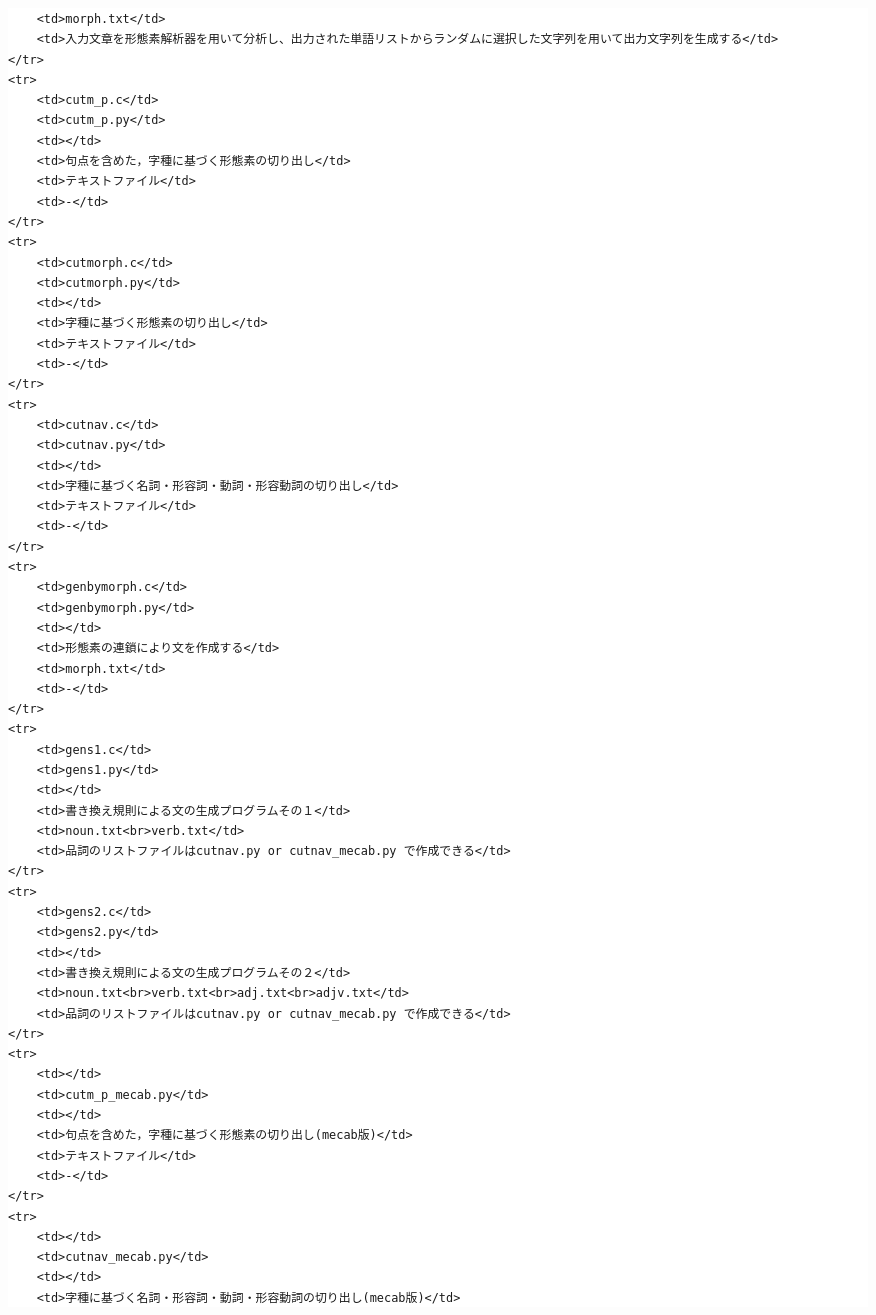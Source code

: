         <td>morph.txt</td>
        <td>入力文章を形態素解析器を用いて分析し、出力された単語リストからランダムに選択した文字列を用いて出力文字列を生成する</td>
    </tr>
    <tr>
        <td>cutm_p.c</td>
        <td>cutm_p.py</td>
        <td></td>
        <td>句点を含めた，字種に基づく形態素の切り出し</td>
        <td>テキストファイル</td>
        <td>-</td>
    </tr>
    <tr>
        <td>cutmorph.c</td>
        <td>cutmorph.py</td>
        <td></td>
        <td>字種に基づく形態素の切り出し</td>
        <td>テキストファイル</td>
        <td>-</td>
    </tr>
    <tr>
        <td>cutnav.c</td>
        <td>cutnav.py</td>
        <td></td>
        <td>字種に基づく名詞・形容詞・動詞・形容動詞の切り出し</td>
        <td>テキストファイル</td>
        <td>-</td>
    </tr>
    <tr>
        <td>genbymorph.c</td>
        <td>genbymorph.py</td>
        <td></td>
        <td>形態素の連鎖により文を作成する</td>
        <td>morph.txt</td>
        <td>-</td>
    </tr>
    <tr>
        <td>gens1.c</td>
        <td>gens1.py</td>
        <td></td>
        <td>書き換え規則による文の生成プログラムその１</td>
        <td>noun.txt<br>verb.txt</td>
        <td>品詞のリストファイルはcutnav.py or cutnav_mecab.py で作成できる</td>
    </tr>
    <tr>
        <td>gens2.c</td>
        <td>gens2.py</td>
        <td></td>
        <td>書き換え規則による文の生成プログラムその２</td>
        <td>noun.txt<br>verb.txt<br>adj.txt<br>adjv.txt</td>
        <td>品詞のリストファイルはcutnav.py or cutnav_mecab.py で作成できる</td>
    </tr>
    <tr>
        <td></td>
        <td>cutm_p_mecab.py</td>
        <td></td>
        <td>句点を含めた，字種に基づく形態素の切り出し(mecab版)</td>
        <td>テキストファイル</td>
        <td>-</td>
    </tr>
    <tr>
        <td></td>
        <td>cutnav_mecab.py</td>
        <td></td>
        <td>字種に基づく名詞・形容詞・動詞・形容動詞の切り出し(mecab版)</td>